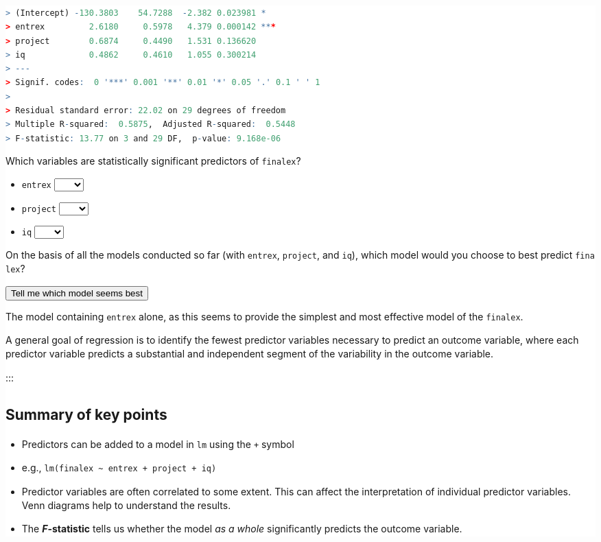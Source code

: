 ```r
> (Intercept) -130.3803    54.7288  -2.382 0.023981 *  
> entrex         2.6180     0.5978   4.379 0.000142 ***
> project        0.6874     0.4490   1.531 0.136620    
> iq             0.4862     0.4610   1.055 0.300214    
> ---
> Signif. codes:  0 '***' 0.001 '**' 0.01 '*' 0.05 '.' 0.1 ' ' 1
> 
> Residual standard error: 22.02 on 29 degrees of freedom
> Multiple R-squared:  0.5875,	Adjusted R-squared:  0.5448 
> F-statistic: 13.77 on 3 and 29 DF,  p-value: 9.168e-06
```

</div>


Which variables are statistically significant predictors of `finalex`?

- `entrex` <select class='solveme' data-answer='["yes"]'> <option></option> <option>yes</option> <option>no</option></select>

- `project` <select class='solveme' data-answer='["no"]'> <option></option> <option>yes</option> <option>no</option></select>

- `iq` <select class='solveme' data-answer='["no"]'> <option></option> <option>yes</option> <option>no</option></select>

On the basis of all the models conducted so far (with `entrex`, `project`, and `iq`), which model would you choose to best predict `finalex`?



<div class='solution'><button class='solution-button'>Tell me which model seems best</button>


The model containing `entrex` alone, as this seems to provide the simplest and most effective model of the `finalex`.

A general goal of regression is to identify the fewest predictor variables necessary to predict an outcome variable, where each predictor variable predicts a substantial and independent segment of the variability in the outcome variable.


</div>


:::


## Summary of key points

- Predictors can be added to a model in `lm` using the `+` symbol

- e.g., `lm(finalex ~ entrex + project + iq)`

- Predictor variables are often correlated to some extent. This can affect the interpretation of individual predictor variables. Venn diagrams help to understand the results.

- The **_F_-statistic** tells us whether the model _as a whole_ significantly predicts the outcome variable.
